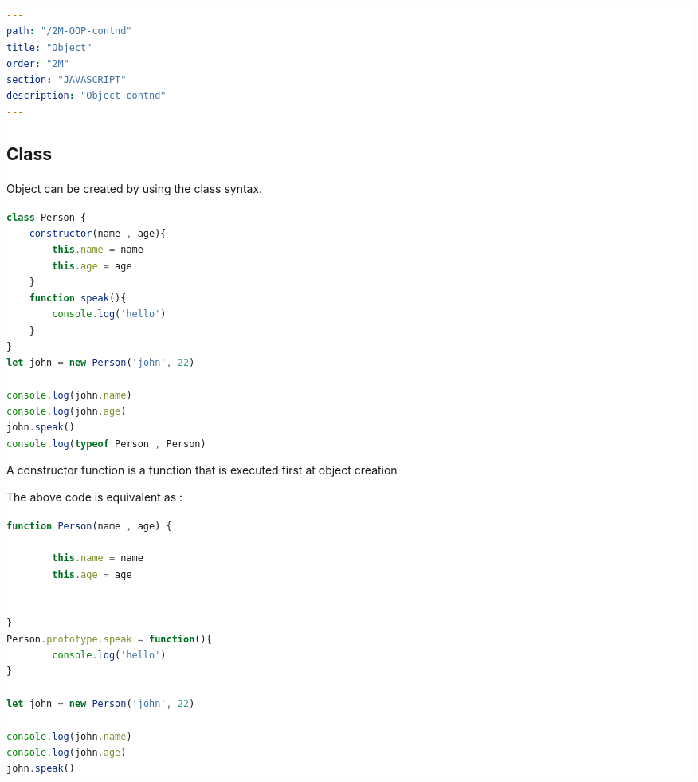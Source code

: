 ```yaml
---
path: "/2M-OOP-contnd"
title: "Object"
order: "2M"
section: "JAVASCRIPT"
description: "Object contnd"
---
```


## Class

Object can be created by using the class syntax.

```js
class Person {
    constructor(name , age){
        this.name = name
        this.age = age
    }
    function speak(){
        console.log('hello')
    }
}
let john = new Person('john', 22)

console.log(john.name)
console.log(john.age)
john.speak()
console.log(typeof Person , Person)
```

A constructor function is a function that is executed first at object creation


The above code is equivalent as : 
```js
function Person(name , age) {
   
        this.name = name
        this.age = age
 

}
Person.prototype.speak = function(){
        console.log('hello')
}

let john = new Person('john', 22)

console.log(john.name)
console.log(john.age)
john.speak()

```

